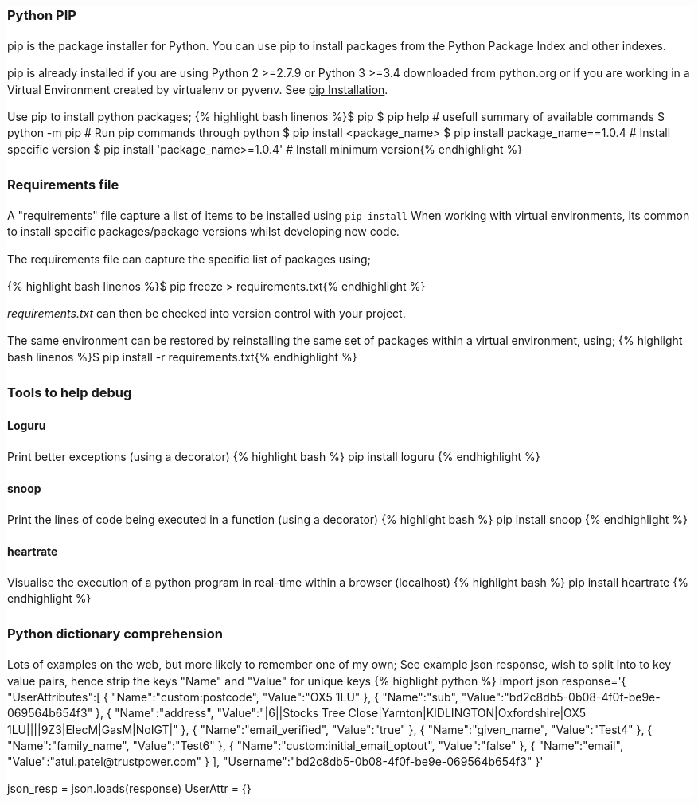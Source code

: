 ### Python PIP
pip is the package installer for Python. You can use pip to install packages from the Python Package Index and other indexes.

pip is already installed if you are using Python 2 >=2.7.9 or Python 3 >=3.4 downloaded from python.org or if you are working in a Virtual Environment created by virtualenv or pyvenv.
See [pip Installation](https://pip.pypa.io/en/stable/installing/).

Use pip to install python packages;
{% highlight bash linenos %}$ pip <pip arguments>
$ pip help	# usefull summary of available commands
$ python -m pip <pip arguments> # Run pip commands through python
$ pip install <package_name>
$ pip install package_name==1.0.4 # Install specific version
$ pip install 'package_name>=1.0.4' # Install minimum version{% endhighlight %}

### Requirements file
A "requirements" file capture a list of items to be installed using `pip install`
When working with virtual environments, its common to install specific packages/package versions whilst developing new code.

The requirements file can capture the specific list of packages using;

{% highlight bash linenos %}$ pip freeze > requirements.txt{% endhighlight %}

_requirements.txt_ can then be checked into version control with your project.

The same environment can be restored by reinstalling the same set of packages within a virtual environment, using;
{% highlight bash linenos %}$ pip install -r requirements.txt{% endhighlight %}

### Tools to help debug
#### Loguru
Print better exceptions (using a decorator)
{% highlight bash %}
pip install loguru
{% endhighlight %}
#### snoop
Print the lines of code being executed in a function (using a decorator)
{% highlight bash %}
pip install snoop
{% endhighlight %}

#### heartrate
Visualise the execution of a python program in real-time within a browser (localhost)
{% highlight bash %}
pip install heartrate
{% endhighlight %}

### Python dictionary comprehension
Lots of examples on the web, but more likely to remember one of my own;
See example json response, wish to split into to key value pairs, hence strip the keys "Name" and "Value" for unique keys
{% highlight python %}
import json
response='{ "UserAttributes":[ { "Name":"custom:postcode", "Value":"OX5 1LU" }, { "Name":"sub", "Value":"bd2c8db5-0b08-4f0f-be9e-069564b654f3" }, { "Name":"address", "Value":"|6||Stocks Tree Close|Yarnton|KIDLINGTON|Oxfordshire|OX5 1LU||||9Z3|ElecM|GasM|NoIGT|" }, { "Name":"email_verified", "Value":"true" }, { "Name":"given_name", "Value":"Test4" }, { "Name":"family_name", "Value":"Test6" }, { "Name":"custom:initial_email_optout", "Value":"false" }, { "Name":"email", "Value":"atul.patel@trustpower.com" } ], "Username":"bd2c8db5-0b08-4f0f-be9e-069564b654f3" }'

json_resp = json.loads(response)
UserAttr = {}
